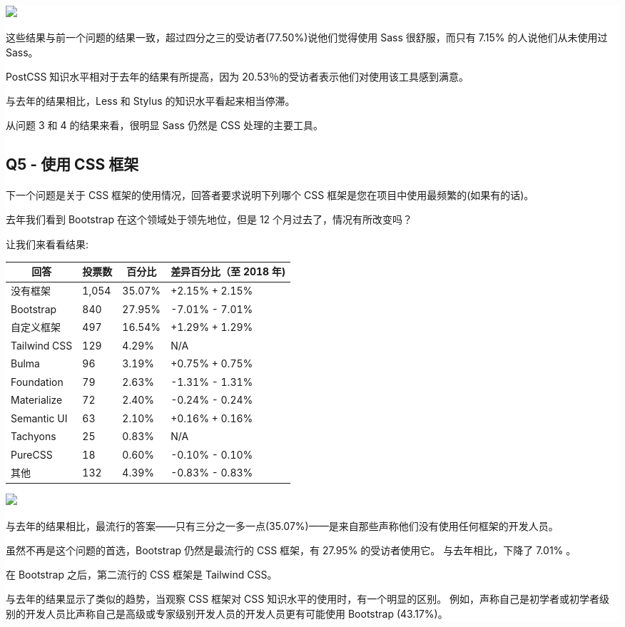[![](https://camo.githubusercontent.com/5ae8b36cd948b7220de8846dd1320d185db30c458887e1411aee5964cf064766/68747470733a2f2f6173686c65796e6f6c616e2e636f2e756b2f6173736574732f696d672f626c6f672f746f6f6c696e672d7375727665792f323031392f71342e6a7067)](https://camo.githubusercontent.com/5ae8b36cd948b7220de8846dd1320d185db30c458887e1411aee5964cf064766/68747470733a2f2f6173686c65796e6f6c616e2e636f2e756b2f6173736574732f696d672f626c6f672f746f6f6c696e672d7375727665792f323031392f71342e6a7067)

这些结果与前一个问题的结果一致，超过四分之三的受访者(77.50%)说他们觉得使用 Sass 很舒服，而只有 7.15% 的人说他们从未使用过 Sass。

PostCSS 知识水平相对于去年的结果有所提高，因为 20.53％的受访者表示他们对使用该工具感到满意。

与去年的结果相比，Less 和 Stylus 的知识水平看起来相当停滞。

从问题 3 和 4 的结果来看，很明显 Sass 仍然是 CSS 处理的主要工具。

## Q5 - 使用 CSS 框架

下一个问题是关于 CSS 框架的使用情况，回答者要求说明下列哪个 CSS 框架是您在项目中使用最频繁的(如果有的话)。

去年我们看到 Bootstrap 在这个领域处于领先地位，但是 12 个月过去了，情况有所改变吗？

让我们来看看结果:

| 回答 | 投票数 | 百分比 | 差异百分比（至 2018 年) |
| --- | --- | --- | --- |
| 没有框架 | 1,054 | 35.07% | +2.15% + 2.15% |
| Bootstrap | 840 | 27.95% | \-7.01% - 7.01% |
| 自定义框架 | 497 | 16.54% | +1.29% + 1.29% |
| Tailwind CSS | 129 | 4.29% | N/A |
| Bulma | 96 | 3.19% | +0.75% + 0.75% |
| Foundation | 79 | 2.63% | \-1.31% - 1.31% |
| Materialize | 72 | 2.40% | \-0.24% - 0.24% |
| Semantic UI | 63 | 2.10% | +0.16% + 0.16% |
| Tachyons | 25 | 0.83% | N/A |
| PureCSS | 18 | 0.60% | \-0.10% - 0.10% |
| 其他 | 132 | 4.39% | \-0.83% - 0.83% |

[![](https://camo.githubusercontent.com/c0e20fe6121b7c588831d555870571138e06410d4cd783c48a35655d3c7cc6bb/68747470733a2f2f6173686c65796e6f6c616e2e636f2e756b2f6173736574732f696d672f626c6f672f746f6f6c696e672d7375727665792f323031392f71352e6a7067)](https://camo.githubusercontent.com/c0e20fe6121b7c588831d555870571138e06410d4cd783c48a35655d3c7cc6bb/68747470733a2f2f6173686c65796e6f6c616e2e636f2e756b2f6173736574732f696d672f626c6f672f746f6f6c696e672d7375727665792f323031392f71352e6a7067)

与去年的结果相比，最流行的答案——只有三分之一多一点(35.07%)——是来自那些声称他们没有使用任何框架的开发人员。

虽然不再是这个问题的首选，Bootstrap 仍然是最流行的 CSS 框架，有 27.95% 的受访者使用它。 与去年相比，下降了 7.01% 。

在 Bootstrap 之后，第二流行的 CSS 框架是 Tailwind CSS。

与去年的结果显示了类似的趋势，当观察 CSS 框架对 CSS 知识水平的使用时，有一个明显的区别。 例如，声称自己是初学者或初学者级别的开发人员比声称自己是高级或专家级别开发人员的开发人员更有可能使用 Bootstrap (43.17%)。
